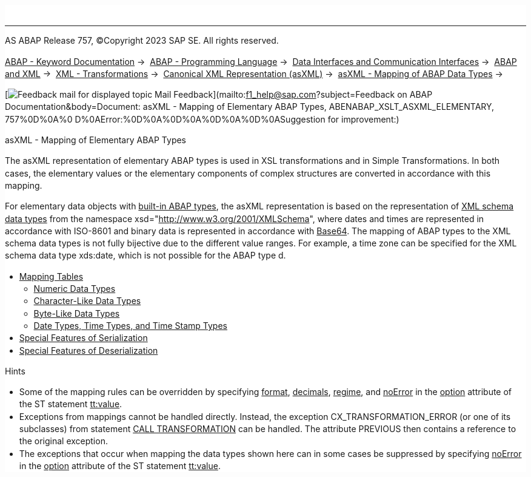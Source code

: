   

* * *

AS ABAP Release 757, ©Copyright 2023 SAP SE. All rights reserved.

[ABAP - Keyword Documentation](https://help.sap.com/doc/abapdocu_757_index_htm/7.57/en-US/abenabap.htm) →  [ABAP - Programming Language](https://help.sap.com/doc/abapdocu_757_index_htm/7.57/en-US/abenabap_reference.htm) →  [Data Interfaces and Communication Interfaces](https://help.sap.com/doc/abapdocu_757_index_htm/7.57/en-US/abenabap_data_communication.htm) →  [ABAP and XML](https://help.sap.com/doc/abapdocu_757_index_htm/7.57/en-US/abenabap_xml.htm) →  [XML - Transformations](https://help.sap.com/doc/abapdocu_757_index_htm/7.57/en-US/abenabap_xml_trafos.htm) →  [Canonical XML Representation (asXML)](https://help.sap.com/doc/abapdocu_757_index_htm/7.57/en-US/abenabap_xslt_asxml.htm) →  [asXML - Mapping of ABAP Data Types](https://help.sap.com/doc/abapdocu_757_index_htm/7.57/en-US/abenabap_xslt_asxml_named.htm) → 

 [![](Mail.gif?object=Mail.gif&sap-language=EN "Feedback mail for displayed topic") Mail Feedback](mailto:f1_help@sap.com?subject=Feedback on ABAP Documentation&body=Document: asXML - Mapping of Elementary ABAP Types, ABENABAP_XSLT_ASXML_ELEMENTARY, 757%0D%0A%0
D%0AError:%0D%0A%0D%0A%0D%0A%0D%0ASuggestion for improvement:)

asXML - Mapping of Elementary ABAP Types

The asXML representation of elementary ABAP types is used in XSL transformations and in Simple Transformations. In both cases, the elementary values or the elementary components of complex structures are converted in accordance with this mapping.

For elementary data objects with [built-in ABAP types](https://help.sap.com/doc/abapdocu_757_index_htm/7.57/en-US/abenbuiltin_data_type_glosry.htm "Glossary Entry"), the asXML representation is based on the representation of [XML schema data types](http://www.w3.org/TR/xmlschema-2/) from the namespace xsd="http://www.w3.org/2001/XMLSchema", where dates and times are represented in accordance with ISO-8601 and binary data is represented in accordance with [Base64](https://help.sap.com/doc/abapdocu_757_index_htm/7.57/en-US/abenbase64_glosry.htm "Glossary Entry"). The mapping of ABAP types to the XML schema data types is not fully bijective due to the different value ranges. For example, a time zone can be specified for the XML schema data type xds:date, which is not possible for the ABAP type d.

-   [Mapping Tables](#@@ITOC@@ABENABAP_XSLT_ASXML_ELEMENTARY_1)
    -   [Numeric Data Types](#@@ITOC@@ABENABAP_XSLT_ASXML_ELEMENTARY_2)
    -   [Character-Like Data Types](#@@ITOC@@ABENABAP_XSLT_ASXML_ELEMENTARY_3)
    -   [Byte-Like Data Types](#@@ITOC@@ABENABAP_XSLT_ASXML_ELEMENTARY_4)
    -   [Date Types, Time Types, and Time Stamp Types](#@@ITOC@@ABENABAP_XSLT_ASXML_ELEMENTARY_5)
-   [Special Features of Serialization](#@@ITOC@@ABENABAP_XSLT_ASXML_ELEMENTARY_6)
-   [Special Features of Deserialization](#@@ITOC@@ABENABAP_XSLT_ASXML_ELEMENTARY_7)

Hints

-   Some of the mapping rules can be overridden by specifying [format](https://help.sap.com/doc/abapdocu_757_index_htm/7.57/en-US/abenst_option_format.htm), [decimals](https://help.sap.com/doc/abapdocu_757_index_htm/7.57/en-US/abenst_option_format.htm), [regime](https://help.sap.com/doc/abapdocu_757_index_htm/7.57/en-US/abenst_option_format.htm), and [noError](https://help.sap.com/doc/abapdocu_757_index_htm/7.57/en-US/abenst_option_format.htm) in the [option](https://help.sap.com/doc/abapdocu_757_index_htm/7.57/en-US/abenst_option.htm) attribute of the ST statement [tt:value](https://help.sap.com/doc/abapdocu_757_index_htm/7.57/en-US/abenst_tt_value_elementary.htm).
-   Exceptions from mappings cannot be handled directly. Instead, the exception CX\_TRANSFORMATION\_ERROR (or one of its subclasses) from statement [CALL TRANSFORMATION](https://help.sap.com/doc/abapdocu_757_index_htm/7.57/en-US/abapcall_transformation.htm) can be handled. The attribute PREVIOUS then contains a reference to the original exception.
-   The exceptions that occur when mapping the data types shown here can in some cases be suppressed by specifying [noError](https://help.sap.com/doc/abapdocu_757_index_htm/7.57/en-US/abenst_option_format.htm) in the [option](https://help.sap.com/doc/abapdocu_757_index_htm/7.57/en-US/abenst_option.htm) attribute of the ST statement [tt:value](https://help.sap.com/doc/abapdocu_757_index_htm/7.57/en-US/abenst_tt_value_elementary.htm).
